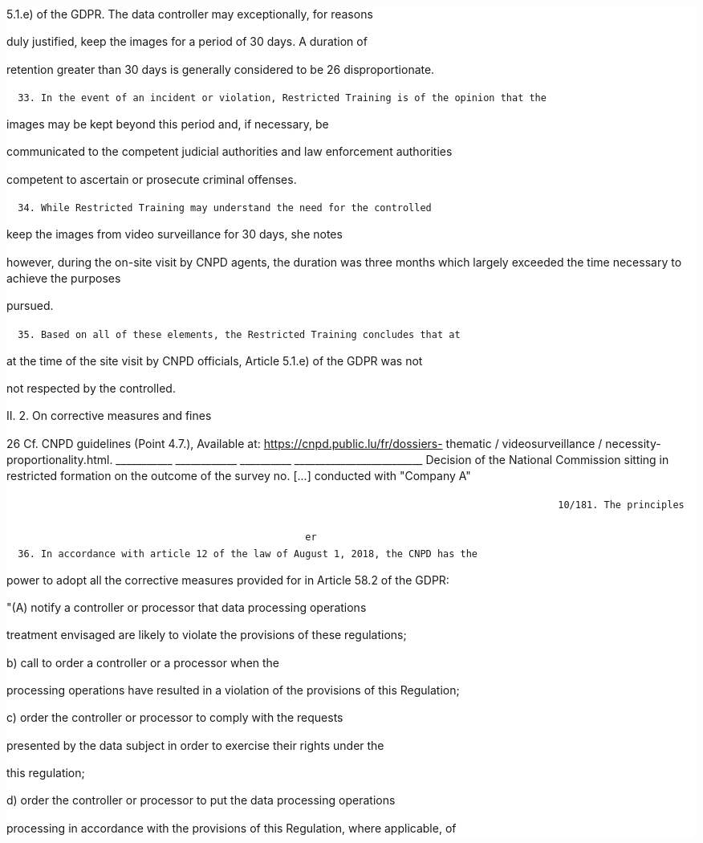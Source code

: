 5.1.e) of the GDPR. The data controller may exceptionally, for reasons

duly justified, keep the images for a period of 30 days. A duration of

retention greater than 30 days is generally considered to be
                  26
disproportionate.

      33. In the event of an incident or violation, Restricted Training is of the opinion that the
images may be kept beyond this period and, if necessary, be

communicated to the competent judicial authorities and law enforcement authorities

competent to ascertain or prosecute criminal offenses.

      34. While Restricted Training may understand the need for the controlled

keep the images from video surveillance for 30 days, she notes

however, during the on-site visit by CNPD agents, the duration was three
months which largely exceeded the time necessary to achieve the purposes

pursued.

      35. Based on all of these elements, the Restricted Training concludes that at

at the time of the site visit by CNPD officials, Article 5.1.e) of the GDPR was not

not respected by the controlled.

II. 2. On corrective measures and fines

26 Cf. CNPD guidelines (Point 4.7.), Available at: https://cnpd.public.lu/fr/dossiers-
thematic / videosurveillance / necessity-proportionality.html.
   \_\_\_\_\_\_\_\_\_\_\_ \_\_\_\_\_\_\_\_\_\_\_\_ \_\_\_\_\_\_\_\_\_\_ \_\_\_\_\_\_\_\_\_\_\_\_\_\_\_\_\_\_\_\_\_\_\_\_\_
              Decision of the National Commission sitting in restricted formation on the outcome of
                             the survey no. \[...\] conducted with "Company A"

                                                                                                    10/181. The principles

                                                        er
      36. In accordance with article 12 of the law of August 1, 2018, the CNPD has the

power to adopt all the corrective measures provided for in Article 58.2 of the GDPR:

"(A) notify a controller or processor that data processing operations

treatment envisaged are likely to violate the provisions of these regulations;

b) call to order a controller or a processor when the

processing operations have resulted in a violation of the provisions of this Regulation;

c) order the controller or processor to comply with the requests

presented by the data subject in order to exercise their rights under the

this regulation;

d) order the controller or processor to put the data processing operations

processing in accordance with the provisions of this Regulation, where applicable, of
